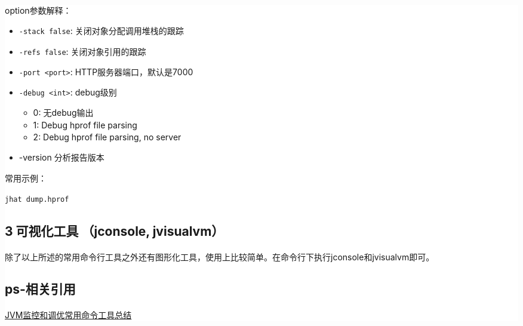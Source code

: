 option参数解释：

- `-stack false`: 关闭对象分配调用堆栈的跟踪
- `-refs false`: 关闭对象引用的跟踪
- `-port <port>`: HTTP服务器端口，默认是7000
- `-debug <int>`: debug级别
    - 0: 无debug输出
    - 1: Debug hprof file parsing
    - 2: Debug hprof file parsing, no server

- -version 分析报告版本

常用示例：

```shell
jhat dump.hprof
```

## 3 可视化工具 （jconsole, jvisualvm）

除了以上所述的常用命令行工具之外还有图形化工具，使用上比较简单。在命令行下执行jconsole和jvisualvm即可。

## ps-相关引用

[JVM监控和调优常用命令工具总结](https://www.cnblogs.com/wxisme/p/9878494.html)